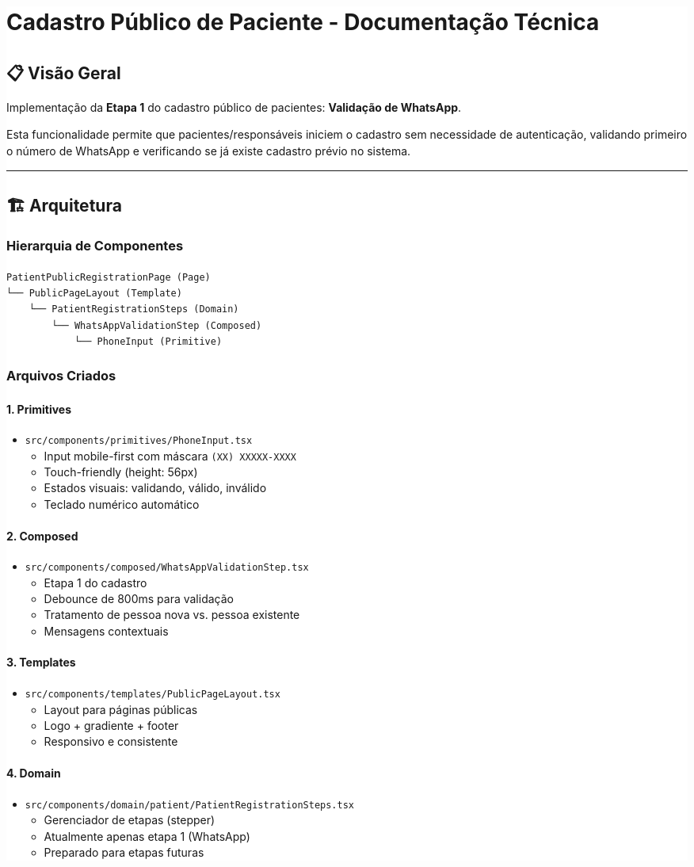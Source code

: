 # Cadastro Público de Paciente - Documentação Técnica

## 📋 Visão Geral

Implementação da **Etapa 1** do cadastro público de pacientes: **Validação de WhatsApp**.

Esta funcionalidade permite que pacientes/responsáveis iniciem o cadastro sem necessidade de autenticação, validando primeiro o número de WhatsApp e verificando se já existe cadastro prévio no sistema.

---

## 🏗️ Arquitetura

### Hierarquia de Componentes

```
PatientPublicRegistrationPage (Page)
└── PublicPageLayout (Template)
    └── PatientRegistrationSteps (Domain)
        └── WhatsAppValidationStep (Composed)
            └── PhoneInput (Primitive)
```

### Arquivos Criados

#### **1. Primitives**

- `src/components/primitives/PhoneInput.tsx`
  - Input mobile-first com máscara `(XX) XXXXX-XXXX`
  - Touch-friendly (height: 56px)
  - Estados visuais: validando, válido, inválido
  - Teclado numérico automático

#### **2. Composed**

- `src/components/composed/WhatsAppValidationStep.tsx`
  - Etapa 1 do cadastro
  - Debounce de 800ms para validação
  - Tratamento de pessoa nova vs. pessoa existente
  - Mensagens contextuais

#### **3. Templates**

- `src/components/templates/PublicPageLayout.tsx`
  - Layout para páginas públicas
  - Logo + gradiente + footer
  - Responsivo e consistente

#### **4. Domain**

- `src/components/domain/patient/PatientRegistrationSteps.tsx`
  - Gerenciador de etapas (stepper)
  - Atualmente apenas etapa 1 (WhatsApp)
  - Preparado para etapas futuras
